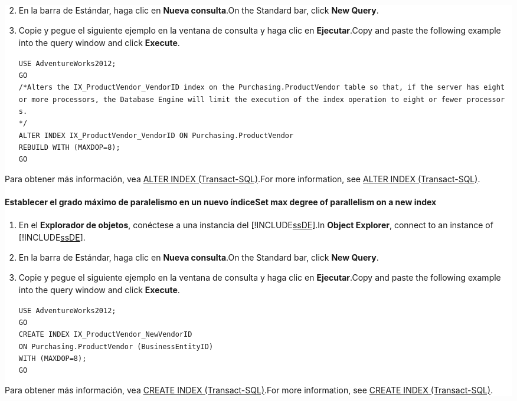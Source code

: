 2.  <span data-ttu-id="66bba-163">En la barra de Estándar, haga clic en **Nueva consulta**.</span><span class="sxs-lookup"><span data-stu-id="66bba-163">On the Standard bar, click **New Query**.</span></span>  
  
3.  <span data-ttu-id="66bba-164">Copie y pegue el siguiente ejemplo en la ventana de consulta y haga clic en **Ejecutar**.</span><span class="sxs-lookup"><span data-stu-id="66bba-164">Copy and paste the following example into the query window and click **Execute**.</span></span>  
  
    ```  
    USE AdventureWorks2012;   
    GO  
    /*Alters the IX_ProductVendor_VendorID index on the Purchasing.ProductVendor table so that, if the server has eight or more processors, the Database Engine will limit the execution of the index operation to eight or fewer processors.  
    */  
    ALTER INDEX IX_ProductVendor_VendorID ON Purchasing.ProductVendor  
    REBUILD WITH (MAXDOP=8);   
    GO  
    ```  
  
 <span data-ttu-id="66bba-165">Para obtener más información, vea [ALTER INDEX &#40;Transact-SQL&#41;](/sql/t-sql/statements/alter-index-transact-sql).</span><span class="sxs-lookup"><span data-stu-id="66bba-165">For more information, see [ALTER INDEX &#40;Transact-SQL&#41;](/sql/t-sql/statements/alter-index-transact-sql).</span></span>  
  
#### <a name="set-max-degree-of-parallelism-on-a-new-index"></a><span data-ttu-id="66bba-166">Establecer el grado máximo de paralelismo en un nuevo índice</span><span class="sxs-lookup"><span data-stu-id="66bba-166">Set max degree of parallelism on a new index</span></span>  
  
1.  <span data-ttu-id="66bba-167">En el **Explorador de objetos**, conéctese a una instancia del [!INCLUDE[ssDE](../../includes/ssde-md.md)].</span><span class="sxs-lookup"><span data-stu-id="66bba-167">In **Object Explorer**, connect to an instance of [!INCLUDE[ssDE](../../includes/ssde-md.md)].</span></span>  
  
2.  <span data-ttu-id="66bba-168">En la barra de Estándar, haga clic en **Nueva consulta**.</span><span class="sxs-lookup"><span data-stu-id="66bba-168">On the Standard bar, click **New Query**.</span></span>  
  
3.  <span data-ttu-id="66bba-169">Copie y pegue el siguiente ejemplo en la ventana de consulta y haga clic en **Ejecutar**.</span><span class="sxs-lookup"><span data-stu-id="66bba-169">Copy and paste the following example into the query window and click **Execute**.</span></span>  
  
    ```  
    USE AdventureWorks2012;  
    GO  
    CREATE INDEX IX_ProductVendor_NewVendorID   
    ON Purchasing.ProductVendor (BusinessEntityID)  
    WITH (MAXDOP=8);  
    GO  
    ```  
  
 <span data-ttu-id="66bba-170">Para obtener más información, vea [CREATE INDEX &#40;Transact-SQL&#41;](/sql/t-sql/statements/create-index-transact-sql).</span><span class="sxs-lookup"><span data-stu-id="66bba-170">For more information, see [CREATE INDEX &#40;Transact-SQL&#41;](/sql/t-sql/statements/create-index-transact-sql).</span></span>  
  
  
